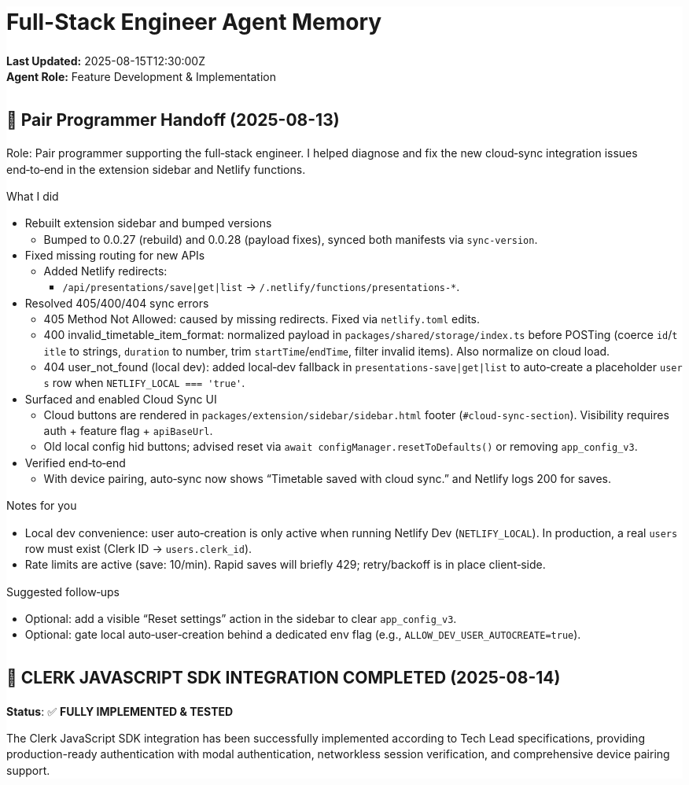 # Full-Stack Engineer Agent Memory

**Last Updated:** 2025-08-15T12:30:00Z  
**Agent Role:** Feature Development & Implementation

## 👥 Pair Programmer Handoff (2025-08-13)

Role: Pair programmer supporting the full‑stack engineer. I helped diagnose and fix the new cloud‑sync integration issues end‑to‑end in the extension sidebar and Netlify functions.

What I did
- Rebuilt extension sidebar and bumped versions
  - Bumped to 0.0.27 (rebuild) and 0.0.28 (payload fixes), synced both manifests via `sync-version`.
- Fixed missing routing for new APIs
  - Added Netlify redirects:
    - `/api/presentations/save|get|list` → `/.netlify/functions/presentations-*`.
- Resolved 405/400/404 sync errors
  - 405 Method Not Allowed: caused by missing redirects. Fixed via `netlify.toml` edits.
  - 400 invalid_timetable_item_format: normalized payload in `packages/shared/storage/index.ts` before POSTing (coerce `id`/`title` to strings, `duration` to number, trim `startTime`/`endTime`, filter invalid items). Also normalize on cloud load.
  - 404 user_not_found (local dev): added local‑dev fallback in `presentations-save|get|list` to auto‑create a placeholder `users` row when `NETLIFY_LOCAL === 'true'`.
- Surfaced and enabled Cloud Sync UI
  - Cloud buttons are rendered in `packages/extension/sidebar/sidebar.html` footer (`#cloud-sync-section`). Visibility requires auth + feature flag + `apiBaseUrl`.
  - Old local config hid buttons; advised reset via `await configManager.resetToDefaults()` or removing `app_config_v3`.
- Verified end‑to‑end
  - With device pairing, auto‑sync now shows “Timetable saved with cloud sync.” and Netlify logs 200 for saves.

Notes for you
- Local dev convenience: user auto‑creation is only active when running Netlify Dev (`NETLIFY_LOCAL`). In production, a real `users` row must exist (Clerk ID → `users.clerk_id`).
- Rate limits are active (save: 10/min). Rapid saves will briefly 429; retry/backoff is in place client‑side.

Suggested follow‑ups
- Optional: add a visible “Reset settings” action in the sidebar to clear `app_config_v3`.
- Optional: gate local auto‑user‑creation behind a dedicated env flag (e.g., `ALLOW_DEV_USER_AUTOCREATE=true`).

## 🎉 CLERK JAVASCRIPT SDK INTEGRATION COMPLETED (2025-08-14)

**Status**: ✅ **FULLY IMPLEMENTED & TESTED**

The Clerk JavaScript SDK integration has been successfully implemented according to Tech Lead specifications, providing production-ready authentication with modal authentication, networkless session verification, and comprehensive device pairing support.
